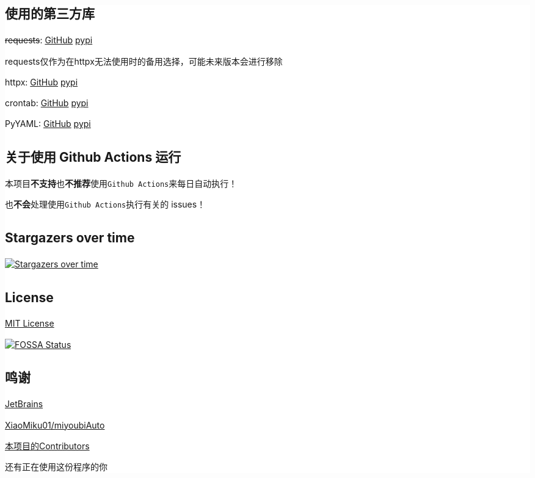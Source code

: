 ## 使用的第三方库

~~requests~~: [GitHub](https://github.com/psf/requests) [pypi](https://pypi.org/project/requests/)

requests仅作为在httpx无法使用时的备用选择，可能未来版本会进行移除

httpx: [GitHub](https://github.com/encode/httpx) [pypi](https://pypi.org/project/httpx/)

crontab: [GitHub](https://github.com/josiahcarlson/parse-crontab) [pypi](https://pypi.org/project/crontab/)

PyYAML: [GitHub](https://github.com/yaml/pyyaml) [pypi](https://pypi.org/project/PyYAML/)

## 关于使用 Github Actions 运行

本项目**不支持**也**不推荐**使用`Github Actions`来每日自动执行！

也**不会**处理使用`Github Actions`执行有关的 issues！


## Stargazers over time

[![Stargazers over time](https://starchart.cc/Womsxd/MihoyoBBSTools.svg)](https://starchart.cc/Womsxd/MihoyoBBSTools)

## License

[MIT License](https://github.com/Womsxd/MihoyoBBSTools/blob/master/LICENSE)


[![FOSSA Status](https://app.fossa.com/api/projects/git%2Bgithub.com%2FWomsxd%2FMihoyoBBSTools.svg?type=large)](https://app.fossa.com/projects/git%2Bgithub.com%2FWomsxd%2FMihoyoBBSTools?ref=badge_large)

## 鸣谢

[JetBrains](https://jb.gg/OpenSource)

[XiaoMiku01/miyoubiAuto](https://github.com/XiaoMiku01/miyoubiAuto)

[本项目的Contributors](https://github.com/Womsxd/MihoyoBBSTools/graphs/contributors)

还有正在使用这份程序的你
